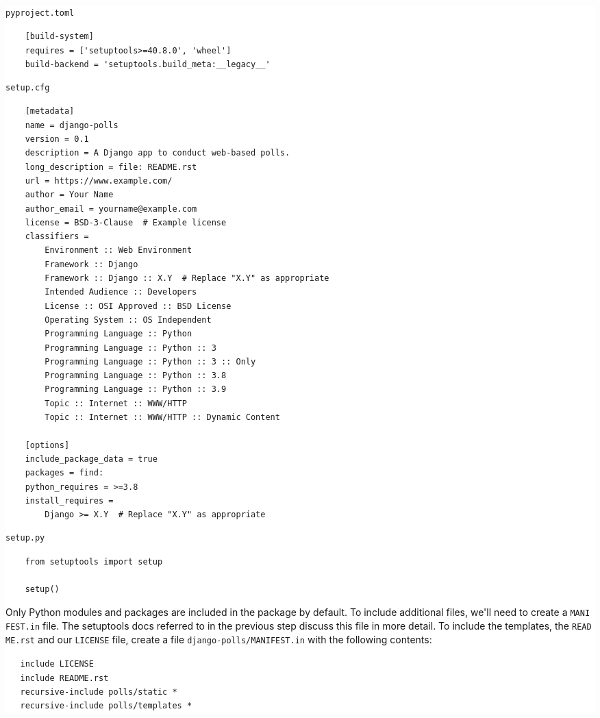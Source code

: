``pyproject.toml``

        [build-system]
        requires = ['setuptools>=40.8.0', 'wheel']
        build-backend = 'setuptools.build_meta:__legacy__'

``setup.cfg``

        [metadata]
        name = django-polls
        version = 0.1
        description = A Django app to conduct web-based polls.
        long_description = file: README.rst
        url = https://www.example.com/
        author = Your Name
        author_email = yourname@example.com
        license = BSD-3-Clause  # Example license
        classifiers =
            Environment :: Web Environment
            Framework :: Django
            Framework :: Django :: X.Y  # Replace "X.Y" as appropriate
            Intended Audience :: Developers
            License :: OSI Approved :: BSD License
            Operating System :: OS Independent
            Programming Language :: Python
            Programming Language :: Python :: 3
            Programming Language :: Python :: 3 :: Only
            Programming Language :: Python :: 3.8
            Programming Language :: Python :: 3.9
            Topic :: Internet :: WWW/HTTP
            Topic :: Internet :: WWW/HTTP :: Dynamic Content

        [options]
        include_package_data = true
        packages = find:
        python_requires = >=3.8
        install_requires =
            Django >= X.Y  # Replace "X.Y" as appropriate

  ``setup.py``

        from setuptools import setup

        setup()

Only Python modules and packages are included in the package by default. To
   include additional files, we'll need to create a ``MANIFEST.in`` file. The
   setuptools docs referred to in the previous step discuss this file in more
   detail. To include the templates, the ``README.rst`` and our ``LICENSE``
   file, create a file ``django-polls/MANIFEST.in`` with the following
   contents:

       include LICENSE
       include README.rst
       recursive-include polls/static *
       recursive-include polls/templates *
